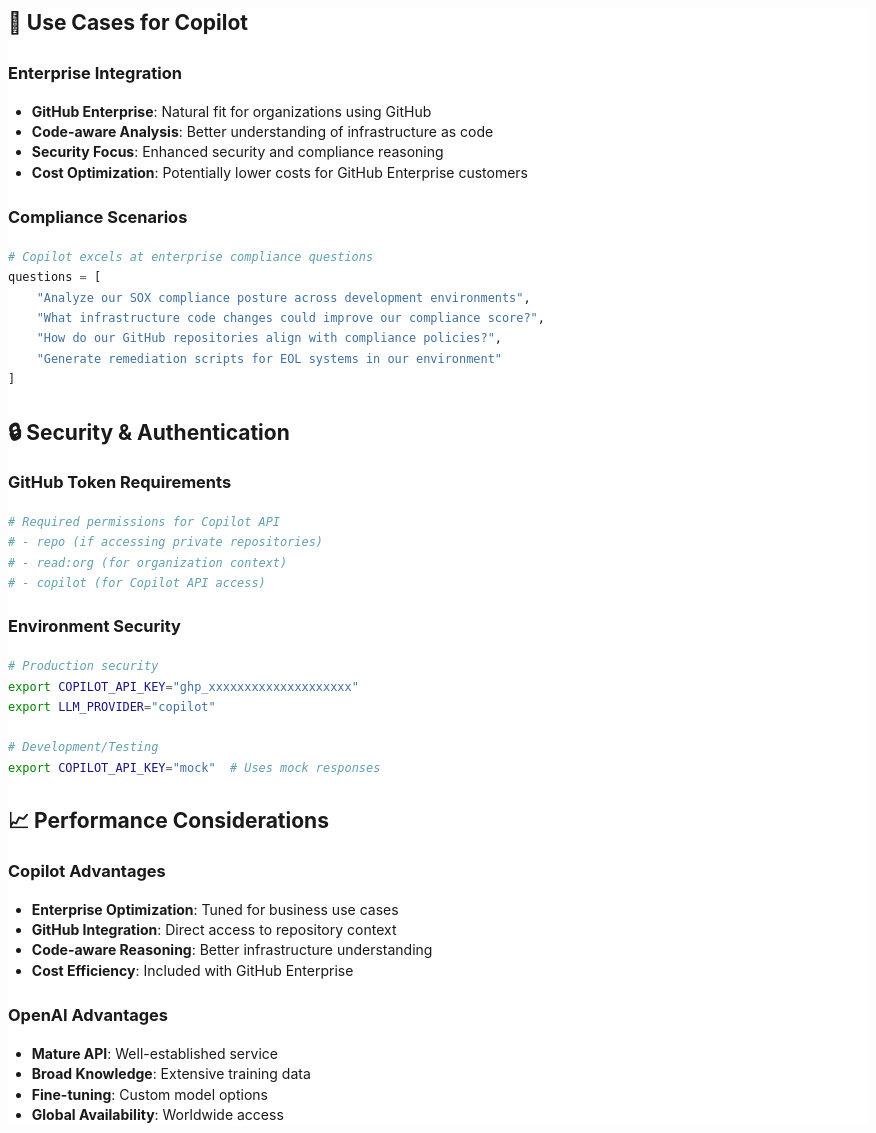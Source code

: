 ## 🎯 Use Cases for Copilot

### Enterprise Integration
- **GitHub Enterprise**: Natural fit for organizations using GitHub
- **Code-aware Analysis**: Better understanding of infrastructure as code
- **Security Focus**: Enhanced security and compliance reasoning
- **Cost Optimization**: Potentially lower costs for GitHub Enterprise customers

### Compliance Scenarios
```python
# Copilot excels at enterprise compliance questions
questions = [
    "Analyze our SOX compliance posture across development environments",
    "What infrastructure code changes could improve our compliance score?", 
    "How do our GitHub repositories align with compliance policies?",
    "Generate remediation scripts for EOL systems in our environment"
]
```

## 🔒 Security & Authentication

### GitHub Token Requirements
```bash
# Required permissions for Copilot API
# - repo (if accessing private repositories)
# - read:org (for organization context)
# - copilot (for Copilot API access)
```

### Environment Security
```bash
# Production security
export COPILOT_API_KEY="ghp_xxxxxxxxxxxxxxxxxxxx"
export LLM_PROVIDER="copilot"

# Development/Testing
export COPILOT_API_KEY="mock"  # Uses mock responses
```

## 📈 Performance Considerations

### Copilot Advantages
- **Enterprise Optimization**: Tuned for business use cases
- **GitHub Integration**: Direct access to repository context
- **Code-aware Reasoning**: Better infrastructure understanding
- **Cost Efficiency**: Included with GitHub Enterprise

### OpenAI Advantages
- **Mature API**: Well-established service
- **Broad Knowledge**: Extensive training data
- **Fine-tuning**: Custom model options
- **Global Availability**: Worldwide access
